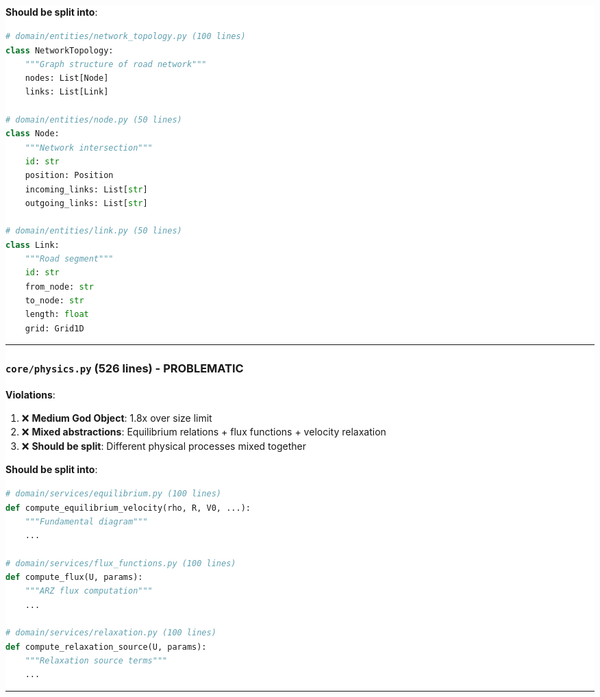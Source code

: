 **Should be split into**:
```python
# domain/entities/network_topology.py (100 lines)
class NetworkTopology:
    """Graph structure of road network"""
    nodes: List[Node]
    links: List[Link]

# domain/entities/node.py (50 lines)
class Node:
    """Network intersection"""
    id: str
    position: Position
    incoming_links: List[str]
    outgoing_links: List[str]

# domain/entities/link.py (50 lines)
class Link:
    """Road segment"""
    id: str
    from_node: str
    to_node: str
    length: float
    grid: Grid1D
```

---

### `core/physics.py` (526 lines) - PROBLEMATIC

**Violations**:
1. ❌ **Medium God Object**: 1.8x over size limit
2. ❌ **Mixed abstractions**: Equilibrium relations + flux functions + velocity relaxation
3. ❌ **Should be split**: Different physical processes mixed together

**Should be split into**:
```python
# domain/services/equilibrium.py (100 lines)
def compute_equilibrium_velocity(rho, R, V0, ...):
    """Fundamental diagram"""
    ...

# domain/services/flux_functions.py (100 lines)
def compute_flux(U, params):
    """ARZ flux computation"""
    ...

# domain/services/relaxation.py (100 lines)
def compute_relaxation_source(U, params):
    """Relaxation source terms"""
    ...
```

---
